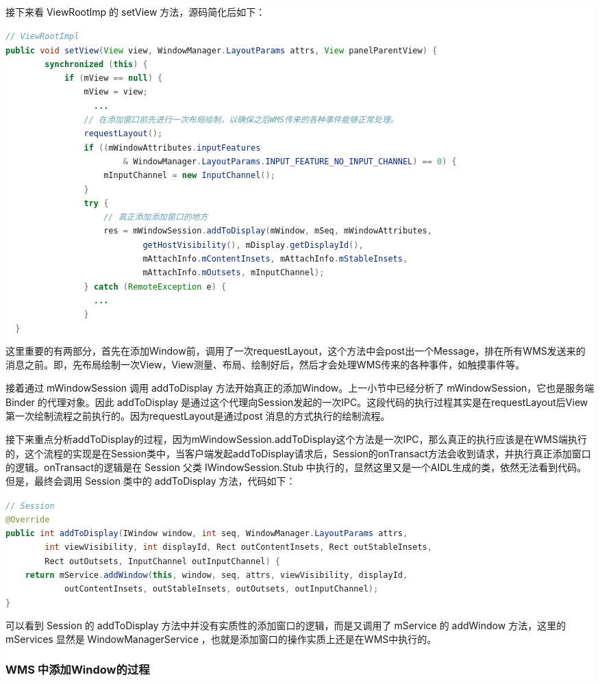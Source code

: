 接下来看 ViewRootImp 的 setView 方法，源码简化后如下：

```java
// ViewRootImpl 
public void setView(View view, WindowManager.LayoutParams attrs, View panelParentView) {
        synchronized (this) {
            if (mView == null) {
                mView = view;
                  ...
                // 在添加窗口前先进行一次布局绘制，以确保之后WMS传来的各种事件能够正常处理。
                requestLayout();
                if ((mWindowAttributes.inputFeatures
                        & WindowManager.LayoutParams.INPUT_FEATURE_NO_INPUT_CHANNEL) == 0) {
                    mInputChannel = new InputChannel();
                }
                try {
                    // 真正添加添加窗口的地方
                    res = mWindowSession.addToDisplay(mWindow, mSeq, mWindowAttributes,
                            getHostVisibility(), mDisplay.getDisplayId(),
                            mAttachInfo.mContentInsets, mAttachInfo.mStableInsets,
                            mAttachInfo.mOutsets, mInputChannel);
                } catch (RemoteException e) {
                  ...
                }
  }                 
```



这里重要的有两部分，首先在添加Window前，调用了一次requestLayout，这个方法中会post出一个Message，排在所有WMS发送来的消息之前。即，先布局绘制一次View，View测量、布局、绘制好后，然后才会处理WMS传来的各种事件，如触摸事件等。

接着通过 mWindowSession 调用 addToDisplay 方法开始真正的添加Window。上一小节中已经分析了 mWindowSession，它也是服务端 Binder 的代理对象。因此 addToDisplay 是通过这个代理向Session发起的一次IPC。这段代码的执行过程其实是在requestLayout后View第一次绘制流程之前执行的。因为requestLayout是通过post 消息的方式执行的绘制流程。

接下来重点分析addToDisplay的过程，因为mWindowSession.addToDisplay这个方法是一次IPC，那么真正的执行应该是在WMS端执行的，这个流程的实现是在Session类中，当客户端发起addToDisplay请求后，Session的onTransact方法会收到请求，并执行真正添加窗口的逻辑。onTransact的逻辑是在 Session 父类 IWindowSession.Stub 中执行的，显然这里又是一个AIDL生成的类，依然无法看到代码。但是，最终会调用 Session 类中的 addToDisplay 方法，代码如下：

```java
// Session
@Override
public int addToDisplay(IWindow window, int seq, WindowManager.LayoutParams attrs,
        int viewVisibility, int displayId, Rect outContentInsets, Rect outStableInsets,
        Rect outOutsets, InputChannel outInputChannel) {
    return mService.addWindow(this, window, seq, attrs, viewVisibility, displayId,
            outContentInsets, outStableInsets, outOutsets, outInputChannel);
}
```

可以看到 Session 的 addToDisplay 方法中并没有实质性的添加窗口的逻辑，而是又调用了 mService 的 addWindow 方法，这里的mServices 显然是 WindowManagerService ，也就是添加窗口的操作实质上还是在WMS中执行的。



### WMS 中添加Window的过程
